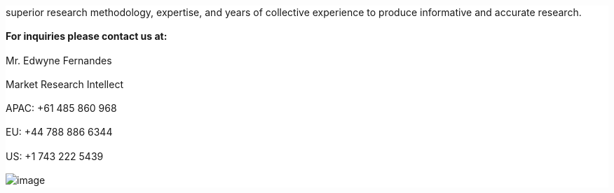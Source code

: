 superior research methodology, expertise, and years of collective experience to produce informative and accurate research.</span></p><p><strong>For inquiries please contact us at:</strong></p><p>Mr. Edwyne Fernandes</p><p>Market Research Intellect</p><p>APAC: +61 485 860 968</p><p>EU: +44 788 886 6344</p><p>US: +1 743 222 5439</p>
![image](https://github.com/user-attachments/assets/bd76661e-1c02-4dca-be07-10e3eaff0c6f)
